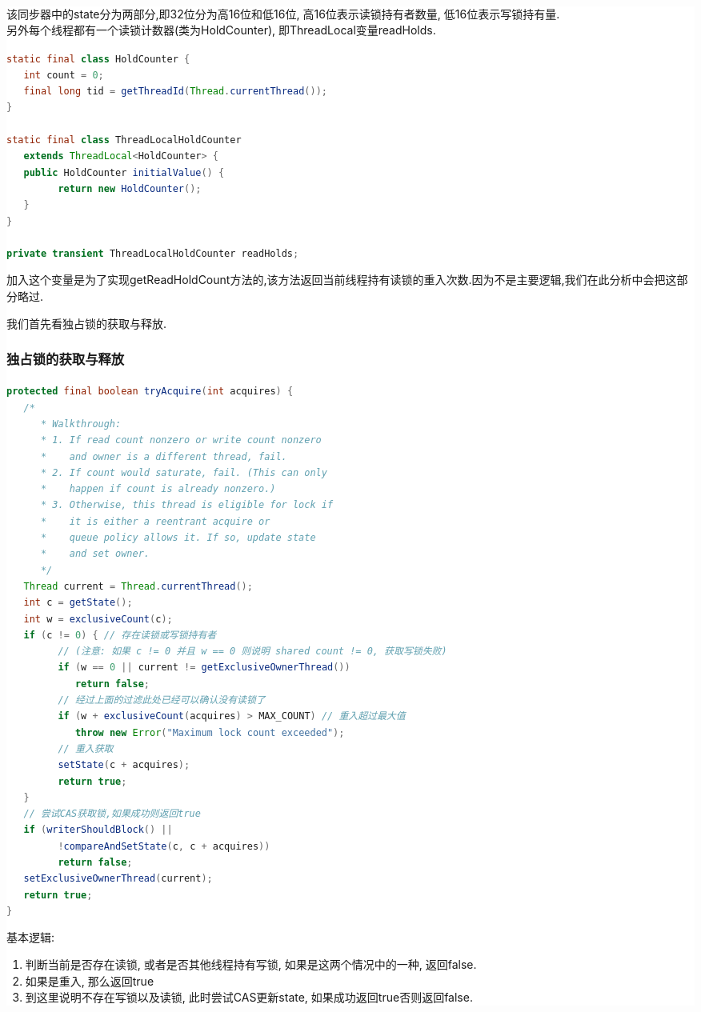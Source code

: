 该同步器中的state分为两部分,即32位分为高16位和低16位, 高16位表示读锁持有者数量, 低16位表示写锁持有量.  
另外每个线程都有一个读锁计数器(类为HoldCounter), 即ThreadLocal变量readHolds.
```java
static final class HoldCounter {
   int count = 0;
   final long tid = getThreadId(Thread.currentThread());
}

static final class ThreadLocalHoldCounter
   extends ThreadLocal<HoldCounter> {
   public HoldCounter initialValue() {
         return new HoldCounter();
   }
}

private transient ThreadLocalHoldCounter readHolds;
```
加入这个变量是为了实现getReadHoldCount方法的,该方法返回当前线程持有读锁的重入次数.因为不是主要逻辑,我们在此分析中会把这部分略过.

我们首先看独占锁的获取与释放.

### 独占锁的获取与释放

```java
protected final boolean tryAcquire(int acquires) {
   /*
      * Walkthrough:
      * 1. If read count nonzero or write count nonzero
      *    and owner is a different thread, fail.
      * 2. If count would saturate, fail. (This can only
      *    happen if count is already nonzero.)
      * 3. Otherwise, this thread is eligible for lock if
      *    it is either a reentrant acquire or
      *    queue policy allows it. If so, update state
      *    and set owner.
      */
   Thread current = Thread.currentThread();
   int c = getState();
   int w = exclusiveCount(c);
   if (c != 0) { // 存在读锁或写锁持有者
         // (注意: 如果 c != 0 并且 w == 0 则说明 shared count != 0, 获取写锁失败)
         if (w == 0 || current != getExclusiveOwnerThread())
            return false;
         // 经过上面的过滤此处已经可以确认没有读锁了
         if (w + exclusiveCount(acquires) > MAX_COUNT) // 重入超过最大值
            throw new Error("Maximum lock count exceeded");
         // 重入获取
         setState(c + acquires);
         return true;
   }
   // 尝试CAS获取锁,如果成功则返回true
   if (writerShouldBlock() ||
         !compareAndSetState(c, c + acquires))
         return false;
   setExclusiveOwnerThread(current);
   return true;
}
```
基本逻辑:
1. 判断当前是否存在读锁, 或者是否其他线程持有写锁, 如果是这两个情况中的一种, 返回false.
2. 如果是重入, 那么返回true
3. 到这里说明不存在写锁以及读锁, 此时尝试CAS更新state, 如果成功返回true否则返回false.
